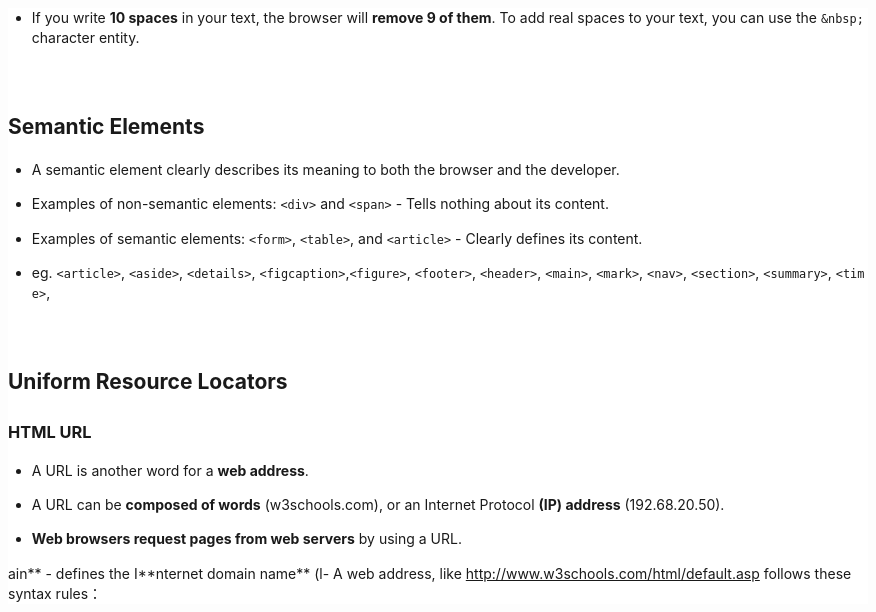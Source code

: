 - If you write **10 spaces** in your text, the browser will **remove 9 of them**. To add real spaces to your text, you can use the `&nbsp;` character entity.

<br />

## Semantic Elements

- A semantic element clearly describes its meaning to both the browser and the developer.

- Examples of non-semantic elements: `<div>` and `<span>` - Tells nothing about its content.

- Examples of semantic elements: `<form>`, `<table>`, and `<article>` - Clearly defines its content.

- eg. `<article>`, `<aside>`, `<details>`, `<figcaption>`,`<figure>`, `<footer>`, `<header>`, `<main>`, `<mark>`, `<nav>`, `<section>`, `<summary>`, `<time>`,

<br/>

## Uniform Resource Locators

### HTML URL

- A URL is another word for a **web address**.

- A URL can be **composed of words** (w3schools.com), or an Internet Protocol **(IP) address** (192.68.20.50).

- **Web browsers request pages from web servers** by using a URL.

ain** - defines the I**nternet domain name\*\* (l- A web address, like http://www.w3schools.com/html/default.asp follows these syntax rules：

